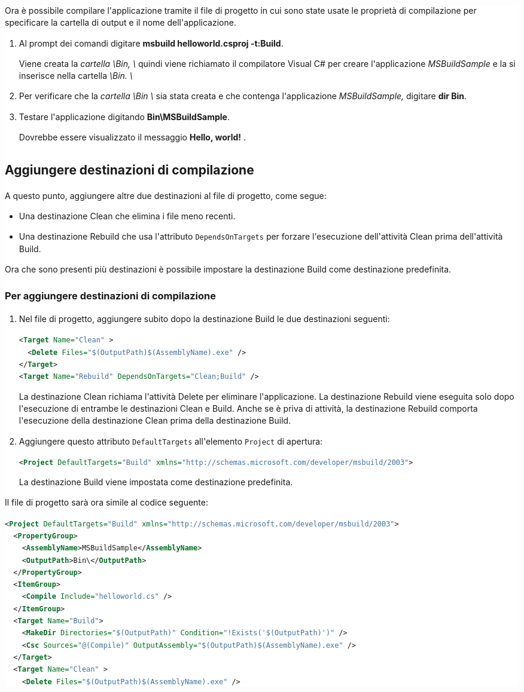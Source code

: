  Ora è possibile compilare l'applicazione tramite il file di progetto in cui sono state usate le proprietà di compilazione per specificare la cartella di output e il nome dell'applicazione.

1. Al prompt dei comandi digitare **msbuild helloworld.csproj -t:Build**.

     Viene creata la *cartella \Bin, \\* quindi viene richiamato il compilatore Visual C# per creare l'applicazione *MSBuildSample* e la si inserisce nella cartella *\Bin. \\*

2. Per verificare che la *cartella \Bin \\* sia stata creata e che contenga l'applicazione *MSBuildSample,* digitare **dir Bin**.

3. Testare l'applicazione digitando **Bin\MSBuildSample**.

     Dovrebbe essere visualizzato il messaggio **Hello, world!** .

## <a name="add-build-targets"></a>Aggiungere destinazioni di compilazione

 A questo punto, aggiungere altre due destinazioni al file di progetto, come segue:

- Una destinazione Clean che elimina i file meno recenti.

- Una destinazione Rebuild che usa l'attributo `DependsOnTargets` per forzare l'esecuzione dell'attività Clean prima dell'attività Build.

Ora che sono presenti più destinazioni è possibile impostare la destinazione Build come destinazione predefinita.

### <a name="to-add-build-targets"></a>Per aggiungere destinazioni di compilazione

1. Nel file di progetto, aggiungere subito dopo la destinazione Build le due destinazioni seguenti:

    ```xml
    <Target Name="Clean" >
      <Delete Files="$(OutputPath)$(AssemblyName).exe" />
    </Target>
    <Target Name="Rebuild" DependsOnTargets="Clean;Build" />
    ```

     La destinazione Clean richiama l'attività Delete per eliminare l'applicazione. La destinazione Rebuild viene eseguita solo dopo l'esecuzione di entrambe le destinazioni Clean e Build. Anche se è priva di attività, la destinazione Rebuild comporta l'esecuzione della destinazione Clean prima della destinazione Build.

2. Aggiungere questo attributo `DefaultTargets` all'elemento `Project` di apertura:

    ```xml
    <Project DefaultTargets="Build" xmlns="http://schemas.microsoft.com/developer/msbuild/2003">
    ```

     La destinazione Build viene impostata come destinazione predefinita.

Il file di progetto sarà ora simile al codice seguente:

```xml
<Project DefaultTargets="Build" xmlns="http://schemas.microsoft.com/developer/msbuild/2003">
  <PropertyGroup>
    <AssemblyName>MSBuildSample</AssemblyName>
    <OutputPath>Bin\</OutputPath>
  </PropertyGroup>
  <ItemGroup>
    <Compile Include="helloworld.cs" />
  </ItemGroup>
  <Target Name="Build">
    <MakeDir Directories="$(OutputPath)" Condition="!Exists('$(OutputPath)')" />
    <Csc Sources="@(Compile)" OutputAssembly="$(OutputPath)$(AssemblyName).exe" />
  </Target>
  <Target Name="Clean" >
    <Delete Files="$(OutputPath)$(AssemblyName).exe" />
```